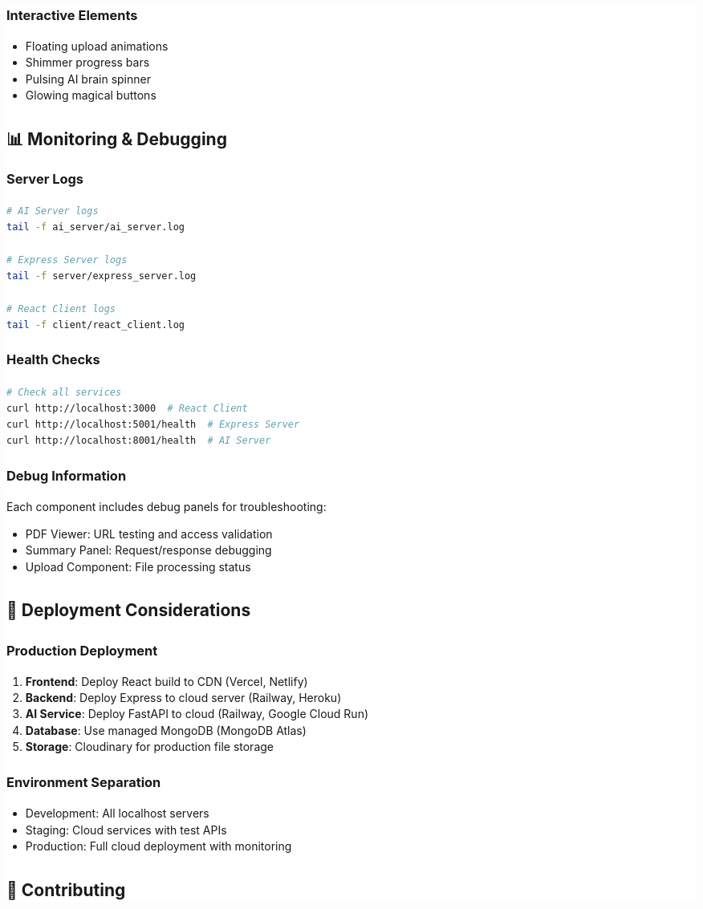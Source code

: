 ### Interactive Elements
- Floating upload animations
- Shimmer progress bars
- Pulsing AI brain spinner
- Glowing magical buttons

## 📊 Monitoring & Debugging

### Server Logs
```bash
# AI Server logs
tail -f ai_server/ai_server.log

# Express Server logs  
tail -f server/express_server.log

# React Client logs
tail -f client/react_client.log
```

### Health Checks
```bash
# Check all services
curl http://localhost:3000  # React Client
curl http://localhost:5001/health  # Express Server
curl http://localhost:8001/health  # AI Server
```

### Debug Information
Each component includes debug panels for troubleshooting:
- PDF Viewer: URL testing and access validation
- Summary Panel: Request/response debugging
- Upload Component: File processing status

## 🔄 Deployment Considerations

### Production Deployment
1. **Frontend**: Deploy React build to CDN (Vercel, Netlify)
2. **Backend**: Deploy Express to cloud server (Railway, Heroku)
3. **AI Service**: Deploy FastAPI to cloud (Railway, Google Cloud Run)
4. **Database**: Use managed MongoDB (MongoDB Atlas)
5. **Storage**: Cloudinary for production file storage

### Environment Separation
- Development: All localhost servers
- Staging: Cloud services with test APIs
- Production: Full cloud deployment with monitoring

## 🤝 Contributing
